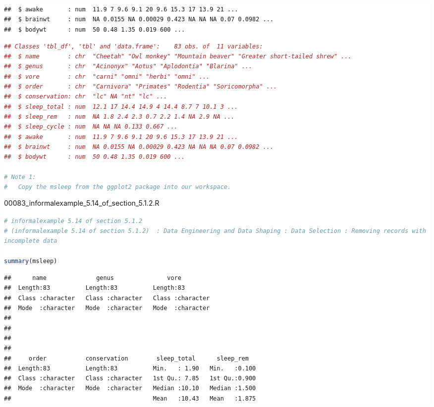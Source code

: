     ##  $ awake       : num  11.9 7 9.6 9.1 20 9.6 15.3 17 13.9 21 ...
    ##  $ brainwt     : num  NA 0.0155 NA 0.00029 0.423 NA NA NA 0.07 0.0982 ...
    ##  $ bodywt      : num  50 0.48 1.35 0.019 600 ...

``` r
## Classes 'tbl_df', 'tbl' and 'data.frame':    83 obs. of  11 variables:
##  $ name        : chr  "Cheetah" "Owl monkey" "Mountain beaver" "Greater short-tailed shrew" ...
##  $ genus       : chr  "Acinonyx" "Aotus" "Aplodontia" "Blarina" ...
##  $ vore        : chr  "carni" "omni" "herbi" "omni" ...
##  $ order       : chr  "Carnivora" "Primates" "Rodentia" "Soricomorpha" ...
##  $ conservation: chr  "lc" NA "nt" "lc" ...
##  $ sleep_total : num  12.1 17 14.4 14.9 4 14.4 8.7 7 10.1 3 ...
##  $ sleep_rem   : num  NA 1.8 2.4 2.3 0.7 2.2 1.4 NA 2.9 NA ...
##  $ sleep_cycle : num  NA NA NA 0.133 0.667 ...
##  $ awake       : num  11.9 7 9.6 9.1 20 9.6 15.3 17 13.9 21 ...
##  $ brainwt     : num  NA 0.0155 NA 0.00029 0.423 NA NA NA 0.07 0.0982 ...
##  $ bodywt      : num  50 0.48 1.35 0.019 600 ...

# Note 1: 
#   Copy the msleep from the ggplot2 package into our workspace. 
```

00083\_informalexample\_5.14\_of\_section\_5.1.2.R

``` r
# informalexample 5.14 of section 5.1.2 
# (informalexample 5.14 of section 5.1.2)  : Data Engineering and Data Shaping : Data Selection : Removing records with incomplete data 

summary(msleep)
```

    ##      name              genus               vore          
    ##  Length:83          Length:83          Length:83         
    ##  Class :character   Class :character   Class :character  
    ##  Mode  :character   Mode  :character   Mode  :character  
    ##                                                          
    ##                                                          
    ##                                                          
    ##                                                          
    ##     order           conservation        sleep_total      sleep_rem    
    ##  Length:83          Length:83          Min.   : 1.90   Min.   :0.100  
    ##  Class :character   Class :character   1st Qu.: 7.85   1st Qu.:0.900  
    ##  Mode  :character   Mode  :character   Median :10.10   Median :1.500  
    ##                                        Mean   :10.43   Mean   :1.875  